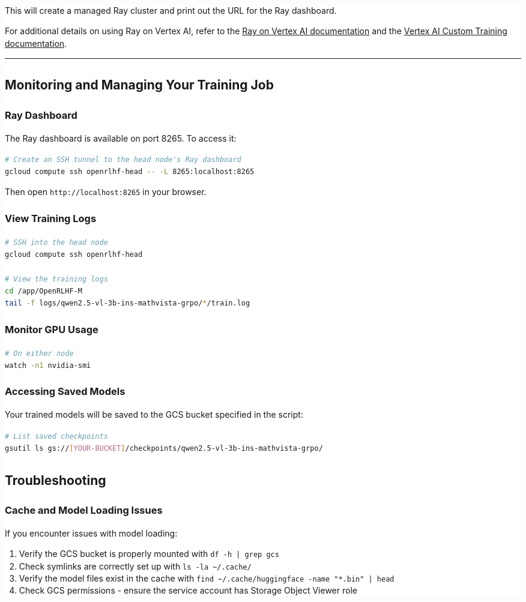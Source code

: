 This will create a managed Ray cluster and print out the URL for the Ray dashboard.

For additional details on using Ray on Vertex AI, refer to the [Ray on Vertex AI documentation](https://cloud.google.com/vertex-ai/docs/open-source/ray-on-vertex-ai/create-cluster) and the [Vertex AI Custom Training documentation](https://cloud.google.com/vertex-ai/docs/training/create-custom-job).

---

## Monitoring and Managing Your Training Job

### Ray Dashboard

The Ray dashboard is available on port 8265. To access it:

```bash
# Create an SSH tunnel to the head node's Ray dashboard
gcloud compute ssh openrlhf-head -- -L 8265:localhost:8265
```

Then open `http://localhost:8265` in your browser.

### View Training Logs

```bash
# SSH into the head node
gcloud compute ssh openrlhf-head

# View the training logs
cd /app/OpenRLHF-M
tail -f logs/qwen2.5-vl-3b-ins-mathvista-grpo/*/train.log
```

### Monitor GPU Usage

```bash
# On either node
watch -n1 nvidia-smi
```

### Accessing Saved Models

Your trained models will be saved to the GCS bucket specified in the script:

```bash
# List saved checkpoints
gsutil ls gs://[YOUR-BUCKET]/checkpoints/qwen2.5-vl-3b-ins-mathvista-grpo/
```

## Troubleshooting

### Cache and Model Loading Issues

If you encounter issues with model loading:
1. Verify the GCS bucket is properly mounted with `df -h | grep gcs`
2. Check symlinks are correctly set up with `ls -la ~/.cache/`
3. Verify the model files exist in the cache with `find ~/.cache/huggingface -name "*.bin" | head`
4. Check GCS permissions - ensure the service account has Storage Object Viewer role
